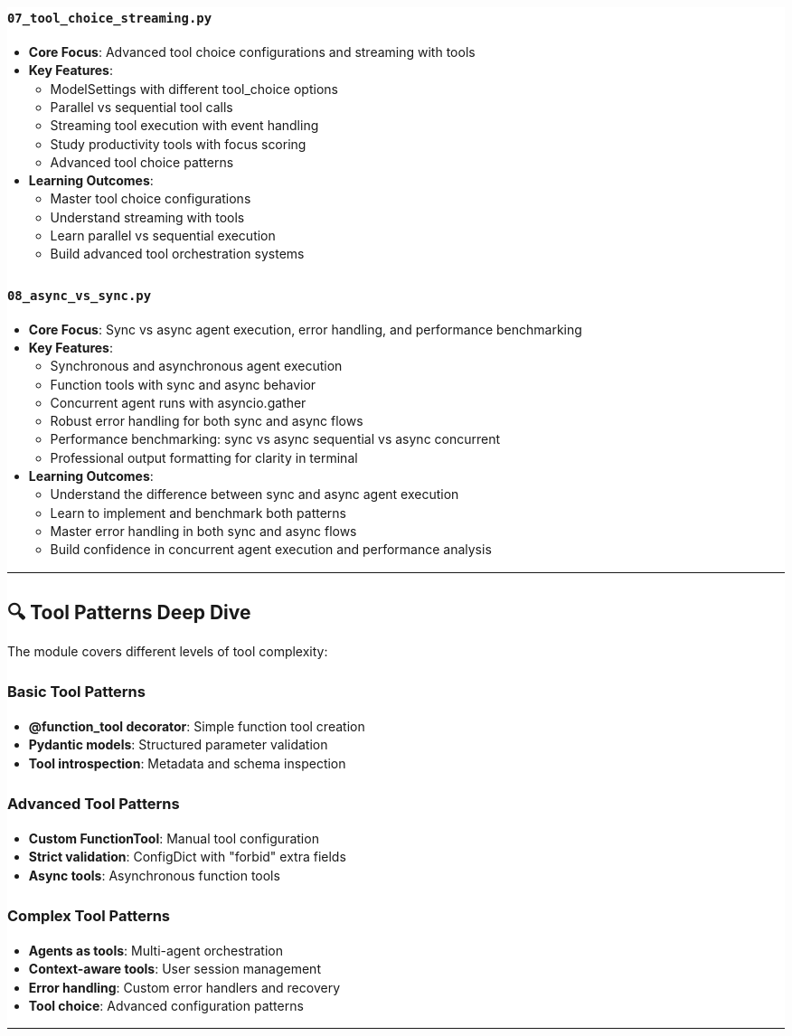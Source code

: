 ### `07_tool_choice_streaming.py`

- **Core Focus**: Advanced tool choice configurations and streaming with tools
- **Key Features**:
  - ModelSettings with different tool_choice options
  - Parallel vs sequential tool calls
  - Streaming tool execution with event handling
  - Study productivity tools with focus scoring
  - Advanced tool choice patterns
- **Learning Outcomes**:
  - Master tool choice configurations
  - Understand streaming with tools
  - Learn parallel vs sequential execution
  - Build advanced tool orchestration systems

### `08_async_vs_sync.py`

- **Core Focus**: Sync vs async agent execution, error handling, and performance benchmarking
- **Key Features**:
  - Synchronous and asynchronous agent execution
  - Function tools with sync and async behavior
  - Concurrent agent runs with asyncio.gather
  - Robust error handling for both sync and async flows
  - Performance benchmarking: sync vs async sequential vs async concurrent
  - Professional output formatting for clarity in terminal
- **Learning Outcomes**:
  - Understand the difference between sync and async agent execution
  - Learn to implement and benchmark both patterns
  - Master error handling in both sync and async flows
  - Build confidence in concurrent agent execution and performance analysis

---

## 🔍 Tool Patterns Deep Dive

The module covers different levels of tool complexity:

### Basic Tool Patterns

- **@function_tool decorator**: Simple function tool creation
- **Pydantic models**: Structured parameter validation
- **Tool introspection**: Metadata and schema inspection

### Advanced Tool Patterns

- **Custom FunctionTool**: Manual tool configuration
- **Strict validation**: ConfigDict with "forbid" extra fields
- **Async tools**: Asynchronous function tools

### Complex Tool Patterns

- **Agents as tools**: Multi-agent orchestration
- **Context-aware tools**: User session management
- **Error handling**: Custom error handlers and recovery
- **Tool choice**: Advanced configuration patterns

---